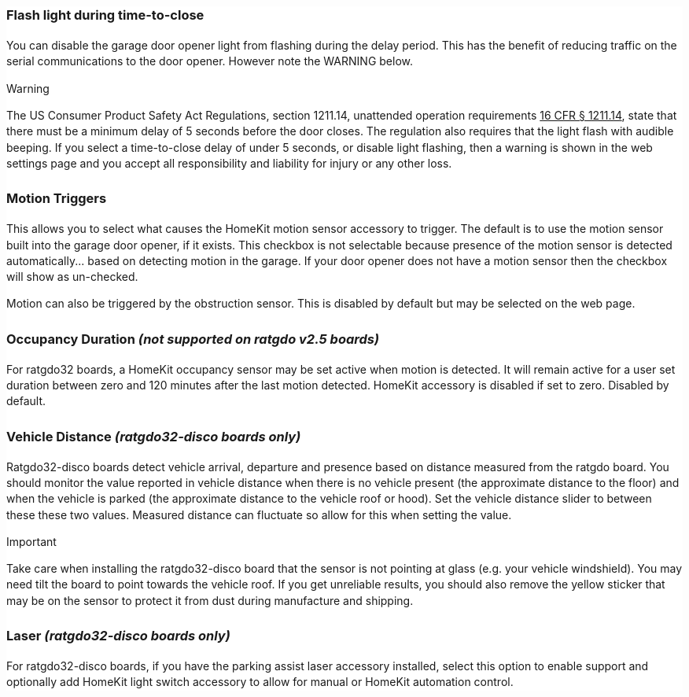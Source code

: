 ### Flash light during time-to-close

You can disable the garage door opener light from flashing during the delay period. This has the benefit of reducing traffic on the serial communications to the door opener. However note the WARNING below.

> [!WARNING]
> The US Consumer Product Safety Act Regulations, section 1211.14, unattended operation requirements [16 CFR § 1211.14](https://www.law.cornell.edu/cfr/text/16/1211.14), state that there must be a minimum delay of 5 seconds before the door closes.
> The regulation also requires that the light flash with audible beeping. If you select a time-to-close delay of under 5 seconds, or disable light flashing, then a warning is shown in the web settings page and you accept all responsibility and liability for injury or any other loss.

### Motion Triggers

This allows you to select what causes the HomeKit motion sensor accessory to trigger. The default is to use the motion sensor built into the garage door opener, if it exists. This checkbox is not selectable because presence of the motion sensor is detected automatically... based on detecting motion in the garage. If your door opener does not have a motion sensor then the checkbox will show as un-checked.

Motion can also be triggered by the obstruction sensor. This is disabled by default but may be selected on the web page.

### Occupancy Duration _(not supported on ratgdo v2.5 boards)_

For ratgdo32 boards, a HomeKit occupancy sensor may be set active when motion is detected. It will remain active for a user set duration between zero and 120 minutes after the last motion detected. HomeKit accessory is disabled if set to zero. Disabled by default.

### Vehicle Distance _(ratgdo32-disco boards only)_

Ratgdo32-disco boards detect vehicle arrival, departure and presence based on distance measured from the ratgdo board. You should monitor the value
reported in vehicle distance when there is no vehicle present (the approximate distance to the floor) and when the vehicle is parked (the approximate
distance to the vehicle roof or hood). Set the vehicle distance slider to between these these two values. Measured distance can fluctuate so allow
for this when setting the value.

> [!IMPORTANT]
> Take care when installing the ratgdo32-disco board that the sensor is not pointing at glass (e.g. your vehicle windshield). You may need tilt the board
> to point towards the vehicle roof. If you get unreliable results, you should also remove the yellow sticker that may be on the sensor to protect
> it from dust during manufacture and shipping.

### Laser _(ratgdo32-disco boards only)_

For ratgdo32-disco boards, if you have the parking assist laser accessory installed, select this option to enable support and optionally add HomeKit light switch accessory
to allow for manual or HomeKit automation control.
